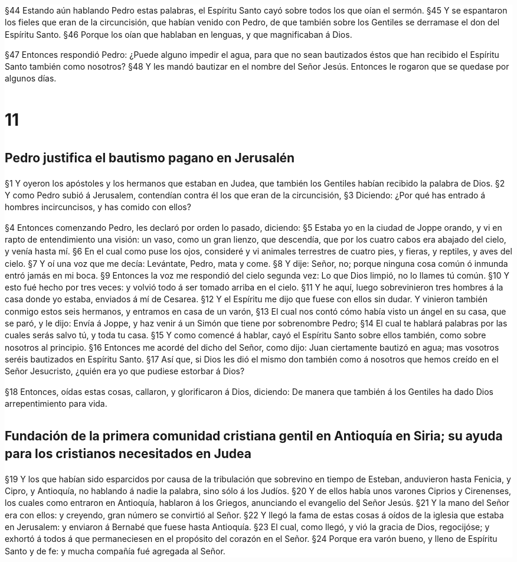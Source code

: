 §44 Estando aún hablando Pedro estas palabras, el Espíritu Santo cayó sobre todos los que oían el sermón. 
§45 Y se espantaron los fieles que eran de la circuncisión, que habían venido con Pedro, de que también sobre los Gentiles se derramase el don del Espíritu Santo. 
§46 Porque los oían que hablaban en lenguas, y que magnificaban á Dios.

§47 Entonces respondió Pedro: ¿Puede alguno impedir el agua, para que no sean bautizados éstos que han recibido el Espíritu Santo también como nosotros? 
§48 Y les mandó bautizar en el nombre del Señor Jesús. Entonces le rogaron que se quedase por algunos días. 

# 11 
## Pedro justifica el bautismo pagano en Jerusalén
§1 Y oyeron los apóstoles y los hermanos que estaban en Judea, que también los Gentiles habían recibido la palabra de Dios. 
§2 Y como Pedro subió á Jerusalem, contendían contra él los que eran de la circuncisión, 
§3 Diciendo: ¿Por qué has entrado á hombres incircuncisos, y has comido con ellos?

§4 Entonces comenzando Pedro, les declaró por orden lo pasado, diciendo: 
§5 Estaba yo en la ciudad de Joppe orando, y vi en rapto de entendimiento una visión: un vaso, como un gran lienzo, que descendía, que por los cuatro cabos era abajado del cielo, y venía hasta mí. 
§6 En el cual como puse los ojos, consideré y vi animales terrestres de cuatro pies, y fieras, y reptiles, y aves del cielo. 
§7 Y oí una voz que me decía: Levántate, Pedro, mata y come. 
§8 Y dije: Señor, no; porque ninguna cosa común ó inmunda entró jamás en mi boca. 
§9 Entonces la voz me respondió del cielo segunda vez: Lo que Dios limpió, no lo llames tú común. 
§10 Y esto fué hecho por tres veces: y volvió todo á ser tomado arriba en el cielo. 
§11 Y he aquí, luego sobrevinieron tres hombres á la casa donde yo estaba, enviados á mí de Cesarea. 
§12 Y el Espíritu me dijo que fuese con ellos sin dudar. Y vinieron también conmigo estos seis hermanos, y entramos en casa de un varón, 
§13 El cual nos contó cómo había visto un ángel en su casa, que se paró, y le dijo: Envía á Joppe, y haz venir á un Simón que tiene por sobrenombre Pedro; 
§14 El cual te hablará palabras por las cuales serás salvo tú, y toda tu casa. 
§15 Y como comencé á hablar, cayó el Espíritu Santo sobre ellos también, como sobre nosotros al principio. 
§16 Entonces me acordé del dicho del Señor, como dijo: Juan ciertamente bautizó en agua; mas vosotros seréis bautizados en Espíritu Santo. 
§17 Así que, si Dios les dió el mismo don también como á nosotros que hemos creído en el Señor Jesucristo, ¿quién era yo que pudiese estorbar á Dios?

§18 Entonces, oídas estas cosas, callaron, y glorificaron á Dios, diciendo: De manera que también á los Gentiles ha dado Dios arrepentimiento para vida.

## Fundación de la primera comunidad cristiana gentil en Antioquía en Siria; su ayuda para los cristianos necesitados en Judea
§19 Y los que habían sido esparcidos por causa de la tribulación que sobrevino en tiempo de Esteban, anduvieron hasta Fenicia, y Cipro, y Antioquía, no hablando á nadie la palabra, sino sólo á los Judíos. 
§20 Y de ellos había unos varones Ciprios y Cirenenses, los cuales como entraron en Antioquía, hablaron á los Griegos, anunciando el evangelio del Señor Jesús. 
§21 Y la mano del Señor era con ellos: y creyendo, gran número se convirtió al Señor. 
§22 Y llegó la fama de estas cosas á oídos de la iglesia que estaba en Jerusalem: y enviaron á Bernabé que fuese hasta Antioquía. 
§23 El cual, como llegó, y vió la gracia de Dios, regocijóse; y exhortó á todos á que permaneciesen en el propósito del corazón en el Señor. 
§24 Porque era varón bueno, y lleno de Espíritu Santo y de fe: y mucha compañía fué agregada al Señor.
